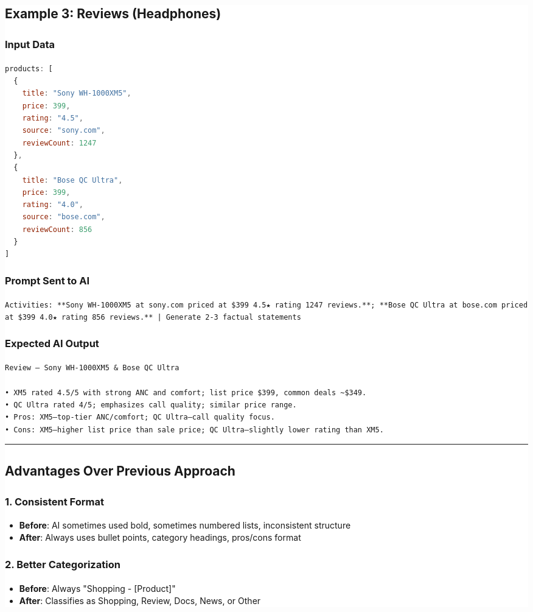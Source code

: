
## Example 3: Reviews (Headphones)

### Input Data
```javascript
products: [
  {
    title: "Sony WH-1000XM5",
    price: 399,
    rating: "4.5",
    source: "sony.com",
    reviewCount: 1247
  },
  {
    title: "Bose QC Ultra",
    price: 399,
    rating: "4.0",
    source: "bose.com",
    reviewCount: 856
  }
]
```

### Prompt Sent to AI
```
Activities: **Sony WH-1000XM5 at sony.com priced at $399 4.5★ rating 1247 reviews.**; **Bose QC Ultra at bose.com priced at $399 4.0★ rating 856 reviews.** | Generate 2-3 factual statements
```

### Expected AI Output
```
Review – Sony WH-1000XM5 & Bose QC Ultra

• XM5 rated 4.5/5 with strong ANC and comfort; list price $399, common deals ~$349.
• QC Ultra rated 4/5; emphasizes call quality; similar price range.
• Pros: XM5—top-tier ANC/comfort; QC Ultra—call quality focus.
• Cons: XM5—higher list price than sale price; QC Ultra—slightly lower rating than XM5.
```

---

## Advantages Over Previous Approach

### 1. Consistent Format
- **Before**: AI sometimes used bold, sometimes numbered lists, inconsistent structure
- **After**: Always uses bullet points, category headings, pros/cons format

### 2. Better Categorization
- **Before**: Always "Shopping - [Product]"
- **After**: Classifies as Shopping, Review, Docs, News, or Other
